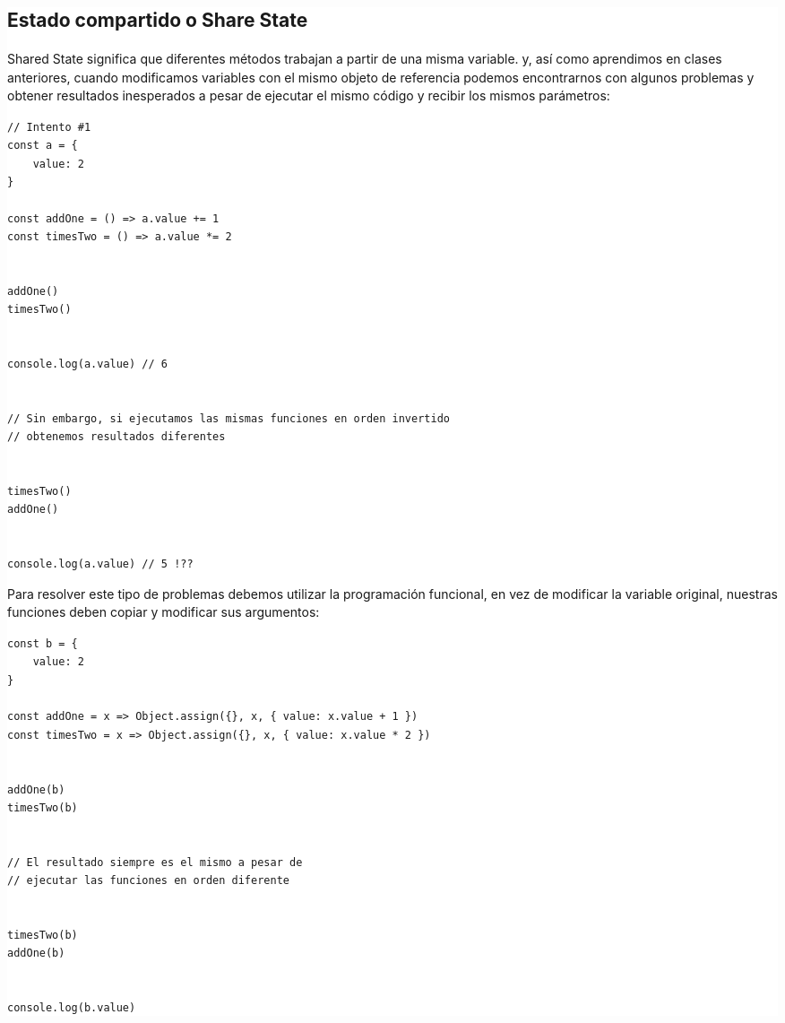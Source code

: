 ```
```

## Estado compartido o Share State

Shared State significa que diferentes métodos trabajan a partir de una misma variable. y, así como aprendimos en clases anteriores, cuando modificamos variables con el mismo objeto de referencia podemos encontrarnos con algunos problemas y obtener resultados inesperados a pesar de ejecutar el mismo código y recibir los mismos parámetros:

```
// Intento #1
const a = {
	value: 2
}

const addOne = () => a.value += 1
const timesTwo = () => a.value *= 2


addOne()
timesTwo()


console.log(a.value) // 6


// Sin embargo, si ejecutamos las mismas funciones en orden invertido
// obtenemos resultados diferentes


timesTwo()
addOne()


console.log(a.value) // 5 !??
```

Para resolver este tipo de problemas debemos utilizar la programación funcional, en vez de modificar la variable original, nuestras funciones deben copiar y modificar sus argumentos:

```
const b = {
	value: 2
}

const addOne = x => Object.assign({}, x, { value: x.value + 1 })
const timesTwo = x => Object.assign({}, x, { value: x.value * 2 })


addOne(b)
timesTwo(b)


// El resultado siempre es el mismo a pesar de
// ejecutar las funciones en orden diferente


timesTwo(b)
addOne(b)


console.log(b.value)
```

